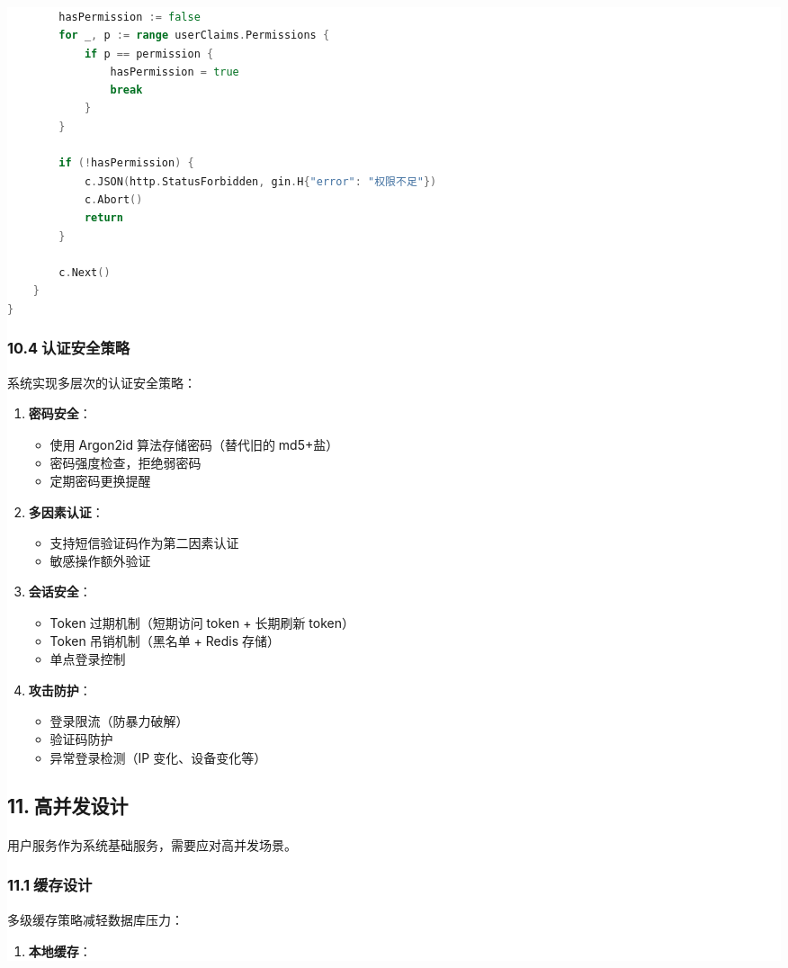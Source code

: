 ```go
        hasPermission := false
        for _, p := range userClaims.Permissions {
            if p == permission {
                hasPermission = true
                break
            }
        }

        if (!hasPermission) {
            c.JSON(http.StatusForbidden, gin.H{"error": "权限不足"})
            c.Abort()
            return
        }

        c.Next()
    }
}
```

### 10.4 认证安全策略

系统实现多层次的认证安全策略：

1. **密码安全**：

   - 使用 Argon2id 算法存储密码（替代旧的 md5+盐）
   - 密码强度检查，拒绝弱密码
   - 定期密码更换提醒

2. **多因素认证**：

   - 支持短信验证码作为第二因素认证
   - 敏感操作额外验证

3. **会话安全**：

   - Token 过期机制（短期访问 token + 长期刷新 token）
   - Token 吊销机制（黑名单 + Redis 存储）
   - 单点登录控制

4. **攻击防护**：
   - 登录限流（防暴力破解）
   - 验证码防护
   - 异常登录检测（IP 变化、设备变化等）

## 11. 高并发设计

用户服务作为系统基础服务，需要应对高并发场景。

### 11.1 缓存设计

多级缓存策略减轻数据库压力：

1. **本地缓存**：
